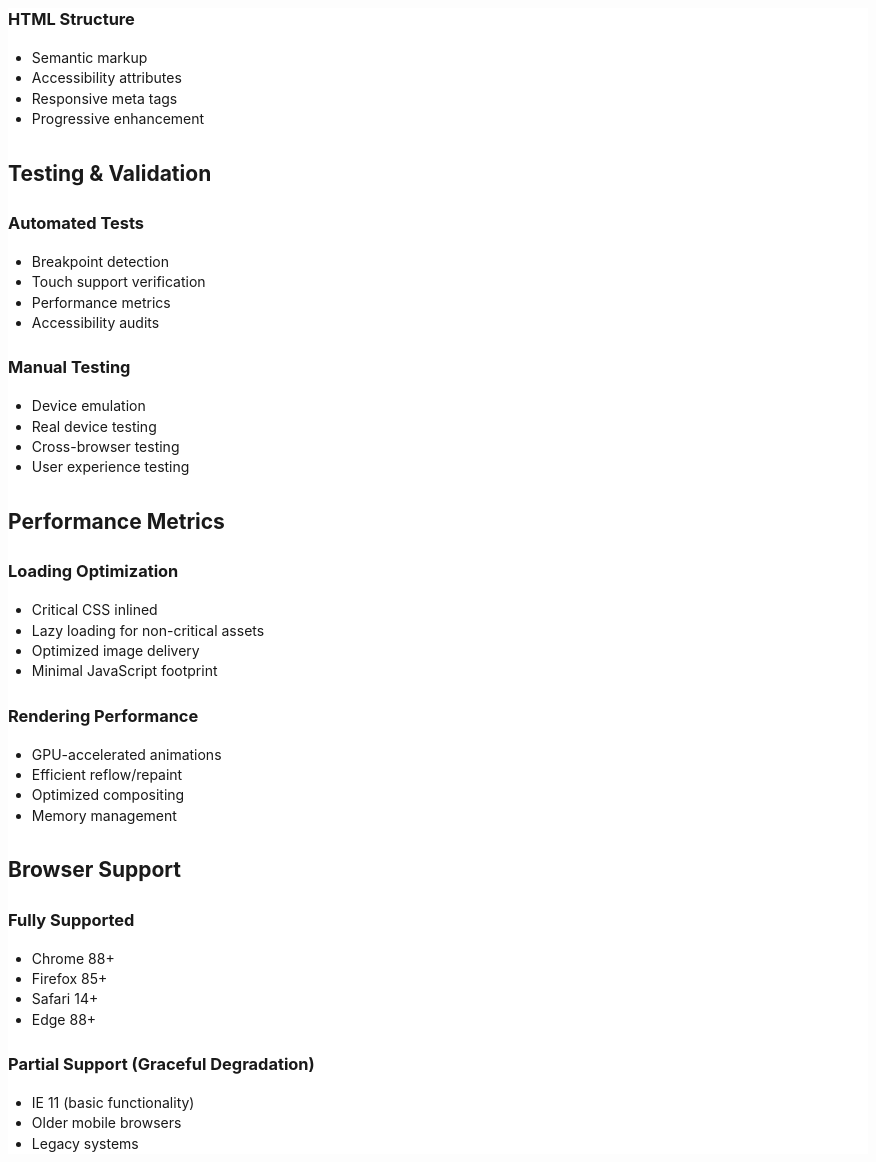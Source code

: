 ### HTML Structure
- Semantic markup
- Accessibility attributes
- Responsive meta tags
- Progressive enhancement

## Testing & Validation

### Automated Tests
- Breakpoint detection
- Touch support verification
- Performance metrics
- Accessibility audits

### Manual Testing
- Device emulation
- Real device testing
- Cross-browser testing
- User experience testing

## Performance Metrics

### Loading Optimization
- Critical CSS inlined
- Lazy loading for non-critical assets
- Optimized image delivery
- Minimal JavaScript footprint

### Rendering Performance
- GPU-accelerated animations
- Efficient reflow/repaint
- Optimized compositing
- Memory management

## Browser Support

### Fully Supported
- Chrome 88+
- Firefox 85+
- Safari 14+
- Edge 88+

### Partial Support (Graceful Degradation)
- IE 11 (basic functionality)
- Older mobile browsers
- Legacy systems
